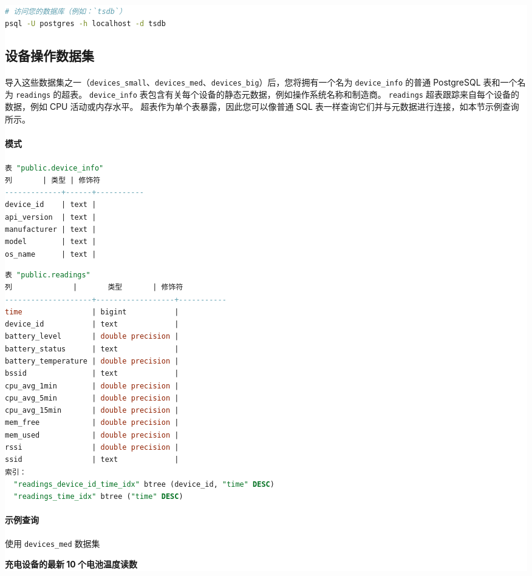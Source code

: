 ```bash
# 访问您的数据库（例如：`tsdb`）
psql -U postgres -h localhost -d tsdb
```

## 设备操作数据集

导入这些数据集之一（`devices_small`、`devices_med`、`devices_big`）后，您将拥有一个名为 `device_info` 的普通 PostgreSQL 表和一个名为 `readings` 的超表。
`device_info` 表包含有关每个设备的静态元数据，例如操作系统名称和制造商。
`readings` 超表跟踪来自每个设备的数据，例如 CPU 活动或内存水平。
超表作为单个表暴露，因此您可以像普通 SQL 表一样查询它们并与元数据进行连接，如本节示例查询所示。

#### 模式

```sql
表 "public.device_info"
列       | 类型 | 修饰符
-------------+------+-----------
device_id    | text |
api_version  | text |
manufacturer | text |
model        | text |
os_name      | text |
```

```sql
表 "public.readings"
列              |       类型       | 修饰符
--------------------+------------------+-----------
time                | bigint           |
device_id           | text             |
battery_level       | double precision |
battery_status      | text             |
battery_temperature | double precision |
bssid               | text             |
cpu_avg_1min        | double precision |
cpu_avg_5min        | double precision |
cpu_avg_15min       | double precision |
mem_free            | double precision |
mem_used            | double precision |
rssi                | double precision |
ssid                | text             |
索引：
  "readings_device_id_time_idx" btree (device_id, "time" DESC)
  "readings_time_idx" btree ("time" DESC)
```

#### 示例查询

使用 `devices_med` 数据集

**充电设备的最新 10 个电池温度读数**
